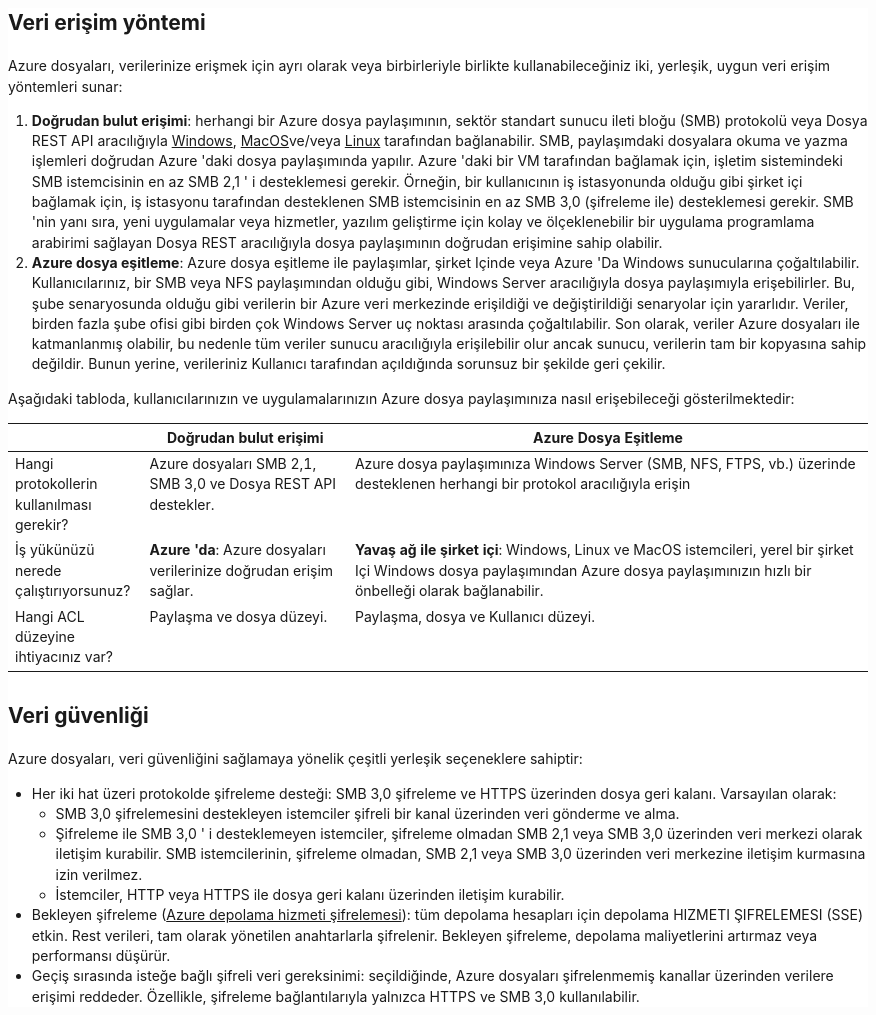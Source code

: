 ## <a name="data-access-method"></a>Veri erişim yöntemi

Azure dosyaları, verilerinize erişmek için ayrı olarak veya birbirleriyle birlikte kullanabileceğiniz iki, yerleşik, uygun veri erişim yöntemleri sunar:

1. **Doğrudan bulut erişimi**: herhangi bir Azure dosya paylaşımının, sektör standart sunucu ileti bloğu (SMB) protokolü veya Dosya REST API aracılığıyla [Windows](storage-how-to-use-files-windows.md), [MacOS](storage-how-to-use-files-mac.md)ve/veya [Linux](storage-how-to-use-files-linux.md) tarafından bağlanabilir. SMB, paylaşımdaki dosyalara okuma ve yazma işlemleri doğrudan Azure 'daki dosya paylaşımında yapılır. Azure 'daki bir VM tarafından bağlamak için, işletim sistemindeki SMB istemcisinin en az SMB 2,1 ' i desteklemesi gerekir. Örneğin, bir kullanıcının iş istasyonunda olduğu gibi şirket içi bağlamak için, iş istasyonu tarafından desteklenen SMB istemcisinin en az SMB 3,0 (şifreleme ile) desteklemesi gerekir. SMB 'nin yanı sıra, yeni uygulamalar veya hizmetler, yazılım geliştirme için kolay ve ölçeklenebilir bir uygulama programlama arabirimi sağlayan Dosya REST aracılığıyla dosya paylaşımının doğrudan erişimine sahip olabilir.
2. **Azure dosya eşitleme**: Azure dosya eşitleme ile paylaşımlar, şirket Içinde veya Azure 'Da Windows sunucularına çoğaltılabilir. Kullanıcılarınız, bir SMB veya NFS paylaşımından olduğu gibi, Windows Server aracılığıyla dosya paylaşımıyla erişebilirler. Bu, şube senaryosunda olduğu gibi verilerin bir Azure veri merkezinde erişildiği ve değiştirildiği senaryolar için yararlıdır. Veriler, birden fazla şube ofisi gibi birden çok Windows Server uç noktası arasında çoğaltılabilir. Son olarak, veriler Azure dosyaları ile katmanlanmış olabilir, bu nedenle tüm veriler sunucu aracılığıyla erişilebilir olur ancak sunucu, verilerin tam bir kopyasına sahip değildir. Bunun yerine, verileriniz Kullanıcı tarafından açıldığında sorunsuz bir şekilde geri çekilir.

Aşağıdaki tabloda, kullanıcılarınızın ve uygulamalarınızın Azure dosya paylaşımınıza nasıl erişebileceği gösterilmektedir:

| | Doğrudan bulut erişimi | Azure Dosya Eşitleme |
|------------------------|------------|-----------------|
| Hangi protokollerin kullanılması gerekir? | Azure dosyaları SMB 2,1, SMB 3,0 ve Dosya REST API destekler. | Azure dosya paylaşımınıza Windows Server (SMB, NFS, FTPS, vb.) üzerinde desteklenen herhangi bir protokol aracılığıyla erişin |  
| İş yükünüzü nerede çalıştırıyorsunuz? | **Azure 'da**: Azure dosyaları verilerinize doğrudan erişim sağlar. | **Yavaş ağ ile şirket içi**: Windows, Linux ve MacOS istemcileri, yerel bir şirket Içi Windows dosya paylaşımından Azure dosya paylaşımınızın hızlı bir önbelleği olarak bağlanabilir. |
| Hangi ACL düzeyine ihtiyacınız var? | Paylaşma ve dosya düzeyi. | Paylaşma, dosya ve Kullanıcı düzeyi. |

## <a name="data-security"></a>Veri güvenliği

Azure dosyaları, veri güvenliğini sağlamaya yönelik çeşitli yerleşik seçeneklere sahiptir:

* Her iki hat üzeri protokolde şifreleme desteği: SMB 3,0 şifreleme ve HTTPS üzerinden dosya geri kalanı. Varsayılan olarak: 
    * SMB 3,0 şifrelemesini destekleyen istemciler şifreli bir kanal üzerinden veri gönderme ve alma.
    * Şifreleme ile SMB 3,0 ' i desteklemeyen istemciler, şifreleme olmadan SMB 2,1 veya SMB 3,0 üzerinden veri merkezi olarak iletişim kurabilir. SMB istemcilerinin, şifreleme olmadan, SMB 2,1 veya SMB 3,0 üzerinden veri merkezine iletişim kurmasına izin verilmez.
    * İstemciler, HTTP veya HTTPS ile dosya geri kalanı üzerinden iletişim kurabilir.
* Bekleyen şifreleme ([Azure depolama hizmeti şifrelemesi](../common/storage-service-encryption.md?toc=%2fazure%2fstorage%2ffiles%2ftoc.json)): tüm depolama hesapları için depolama HIZMETI ŞIFRELEMESI (SSE) etkin. Rest verileri, tam olarak yönetilen anahtarlarla şifrelenir. Bekleyen şifreleme, depolama maliyetlerini artırmaz veya performansı düşürür. 
* Geçiş sırasında isteğe bağlı şifreli veri gereksinimi: seçildiğinde, Azure dosyaları şifrelenmemiş kanallar üzerinden verilere erişimi reddeder. Özellikle, şifreleme bağlantılarıyla yalnızca HTTPS ve SMB 3,0 kullanılabilir.
